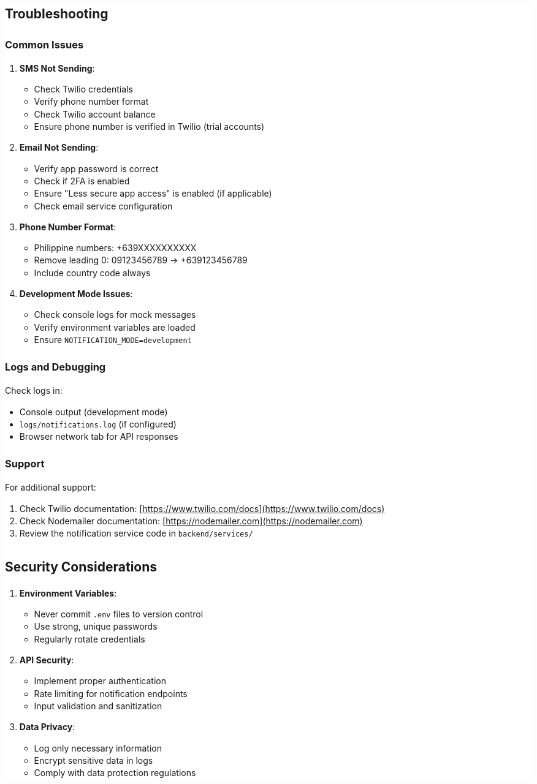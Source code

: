 ## Troubleshooting

### Common Issues

1. **SMS Not Sending**:
   - Check Twilio credentials
   - Verify phone number format
   - Check Twilio account balance
   - Ensure phone number is verified in Twilio (trial accounts)

2. **Email Not Sending**:
   - Verify app password is correct
   - Check if 2FA is enabled
   - Ensure "Less secure app access" is enabled (if applicable)
   - Check email service configuration

3. **Phone Number Format**:
   - Philippine numbers: +639XXXXXXXXXX
   - Remove leading 0: 09123456789 → +639123456789
   - Include country code always

4. **Development Mode Issues**:
   - Check console logs for mock messages
   - Verify environment variables are loaded
   - Ensure `NOTIFICATION_MODE=development`

### Logs and Debugging

Check logs in:
- Console output (development mode)
- `logs/notifications.log` (if configured)
- Browser network tab for API responses

### Support

For additional support:
1. Check Twilio documentation: [https://www.twilio.com/docs](https://www.twilio.com/docs)
2. Check Nodemailer documentation: [https://nodemailer.com](https://nodemailer.com)
3. Review the notification service code in `backend/services/`

## Security Considerations

1. **Environment Variables**:
   - Never commit `.env` files to version control
   - Use strong, unique passwords
   - Regularly rotate credentials

2. **API Security**:
   - Implement proper authentication
   - Rate limiting for notification endpoints
   - Input validation and sanitization

3. **Data Privacy**:
   - Log only necessary information
   - Encrypt sensitive data in logs
   - Comply with data protection regulations
